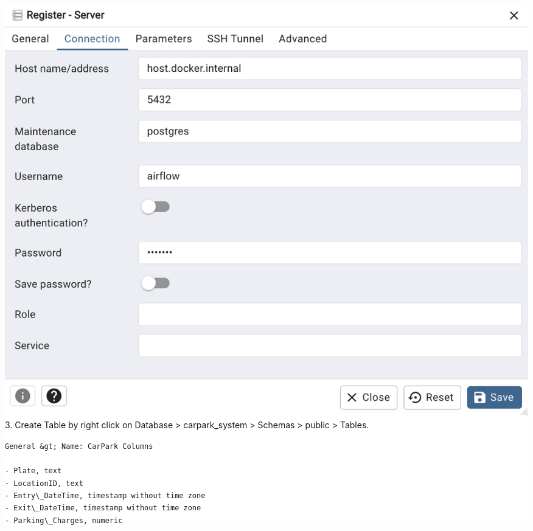 ![No description has been provided for this image](image/week8_image7.png)
3. Create Table by right click on Database &gt; carpark\_system &gt; Schemas &gt; public &gt; Tables.

    General &gt; Name: CarPark Columns

    - Plate, text
    - LocationID, text
    - Entry\_DateTime, timestamp without time zone
    - Exit\_DateTime, timestamp without time zone
    - Parking\_Charges, numeric
